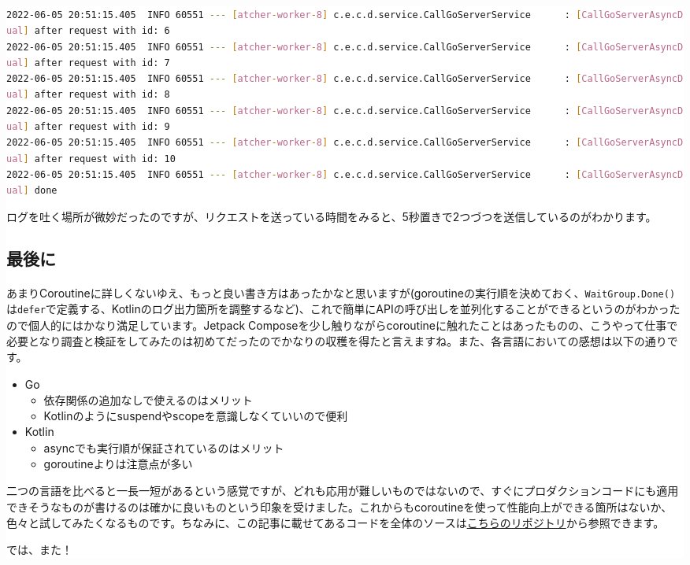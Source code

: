 ```bash
2022-06-05 20:51:15.405  INFO 60551 --- [atcher-worker-8] c.e.c.d.service.CallGoServerService      : [CallGoServerAsyncDual] after request with id: 6
2022-06-05 20:51:15.405  INFO 60551 --- [atcher-worker-8] c.e.c.d.service.CallGoServerService      : [CallGoServerAsyncDual] after request with id: 7
2022-06-05 20:51:15.405  INFO 60551 --- [atcher-worker-8] c.e.c.d.service.CallGoServerService      : [CallGoServerAsyncDual] after request with id: 8
2022-06-05 20:51:15.405  INFO 60551 --- [atcher-worker-8] c.e.c.d.service.CallGoServerService      : [CallGoServerAsyncDual] after request with id: 9
2022-06-05 20:51:15.405  INFO 60551 --- [atcher-worker-8] c.e.c.d.service.CallGoServerService      : [CallGoServerAsyncDual] after request with id: 10
2022-06-05 20:51:15.405  INFO 60551 --- [atcher-worker-8] c.e.c.d.service.CallGoServerService      : [CallGoServerAsyncDual] done
```

ログを吐く場所が微妙だったのですが、リクエストを送っている時間をみると、5秒置きで2つづつを送信しているのがわかります。

## 最後に

あまりCoroutineに詳しくないゆえ、もっと良い書き方はあったかなと思いますが(goroutineの実行順を決めておく、`WaitGroup.Done()`は`defer`で定義する、Kotlinのログ出力箇所を調整するなど)、これで簡単にAPIの呼び出しを並列化することができるというのがわかったので個人的にはかなり満足しています。Jetpack Composeを少し触りながらcoroutineに触れたことはあったものの、こうやって仕事で必要となり調査と検証をしてみたのは初めてだったのでかなりの収穫を得たと言えますね。また、各言語においての感想は以下の通りです。

- Go
  - 依存関係の追加なしで使えるのはメリット
  - Kotlinのようにsuspendやscopeを意識しなくていいので便利
- Kotlin
  - asyncでも実行順が保証されているのはメリット
  - goroutineよりは注意点が多い

二つの言語を比べると一長一短があるという感覚ですが、どれも応用が難しいものではないので、すぐにプロダクションコードにも適用できそうなものが書けるのは確かに良いものという印象を受けました。これからもcoroutineを使って性能向上ができる箇所はないか、色々と試してみたくなるものです。ちなみに、この記事に載せてあるコードを全体のソースは[こちらのリポジトリ](https://github.com/retheviper/AsyncServerExample)から参照できます。

では、また！

[^注]: 厳密にいうと、Coroutineによる処理はマルチスレッドによる並列化とは概念的には違うものですが、実装と結果の取得という面では感覚が大きく変わらないので、ConcurrencyとParallelismによる違いなどの理論的な話は割愛しています。